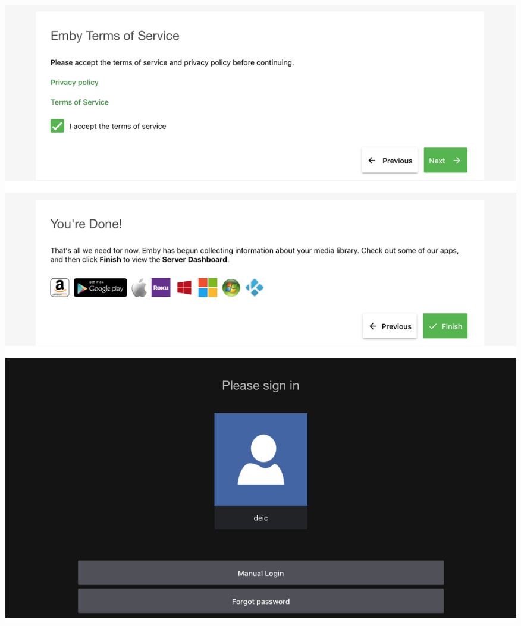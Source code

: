 ![Accept Terms of Service](assets/img/install_emby/image_10.png)

![Finish](assets/img/install_emby/image_11.png)

![Sign in](assets/img/install_emby/image_12.png)
